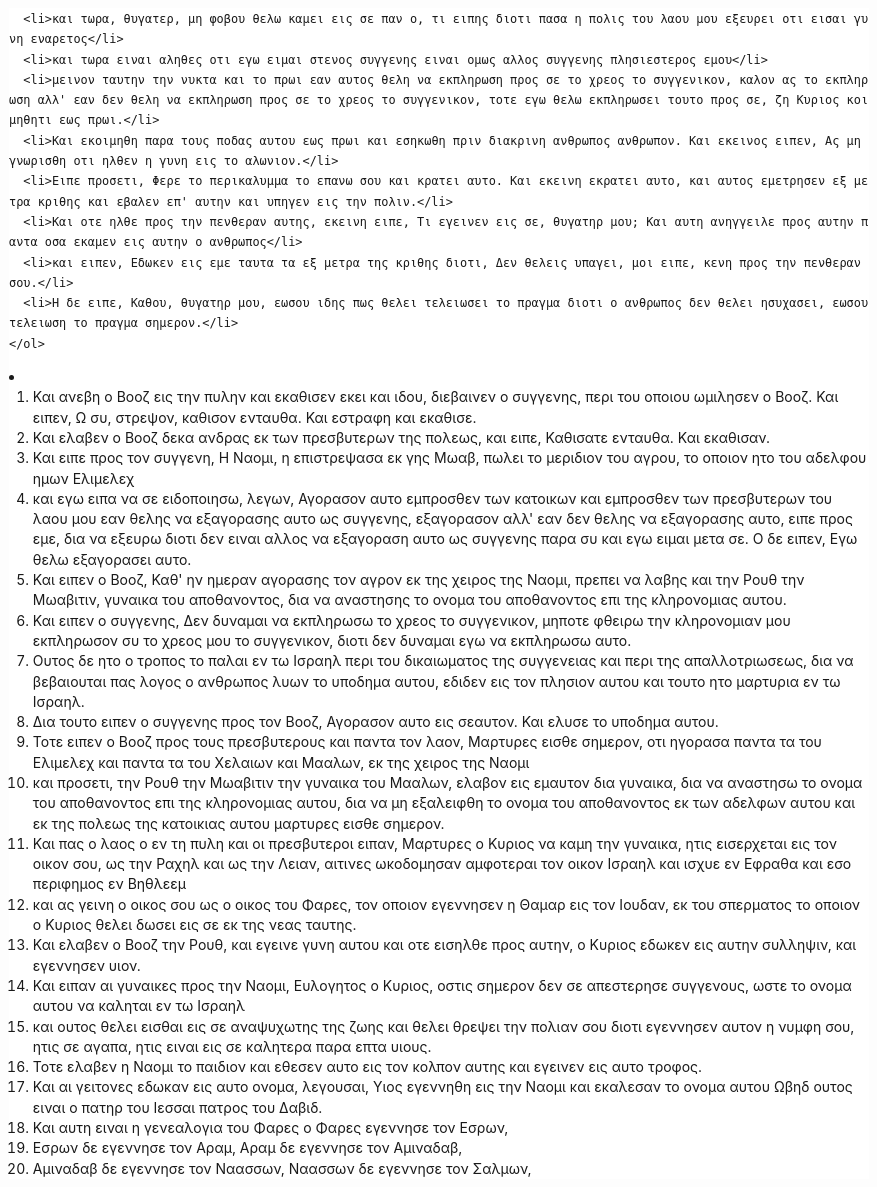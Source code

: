       <li>και τωρα, θυγατερ, μη φοβου θελω καμει εις σε παν ο, τι ειπης διοτι πασα η πολις του λαου μου εξευρει οτι εισαι γυνη εναρετος</li>
      <li>και τωρα ειναι αληθες οτι εγω ειμαι στενος συγγενης ειναι ομως αλλος συγγενης πλησιεστερος εμου</li>
      <li>μεινον ταυτην την νυκτα και το πρωι εαν αυτος θελη να εκπληρωση προς σε το χρεος το συγγενικον, καλον ας το εκπληρωση αλλ' εαν δεν θελη να εκπληρωση προς σε το χρεος το συγγενικον, τοτε εγω θελω εκπληρωσει τουτο προς σε, ζη Κυριος κοιμηθητι εως πρωι.</li>
      <li>Και εκοιμηθη παρα τους ποδας αυτου εως πρωι και εσηκωθη πριν διακρινη ανθρωπος ανθρωπον. Και εκεινος ειπεν, Ας μη γνωρισθη οτι ηλθεν η γυνη εις το αλωνιον.</li>
      <li>Ειπε προσετι, Φερε το περικαλυμμα το επανω σου και κρατει αυτο. Και εκεινη εκρατει αυτο, και αυτος εμετρησεν εξ μετρα κριθης και εβαλεν επ' αυτην και υπηγεν εις την πολιν.</li>
      <li>Και οτε ηλθε προς την πενθεραν αυτης, εκεινη ειπε, Τι εγεινεν εις σε, θυγατηρ μου; Και αυτη ανηγγειλε προς αυτην παντα οσα εκαμεν εις αυτην ο ανθρωπος</li>
      <li>και ειπεν, Εδωκεν εις εμε ταυτα τα εξ μετρα της κριθης διοτι, Δεν θελεις υπαγει, μοι ειπε, κενη προς την πενθεραν σου.</li>
      <li>Η δε ειπε, Καθου, θυγατηρ μου, εωσου ιδης πως θελει τελειωσει το πραγμα διοτι ο ανθρωπος δεν θελει ησυχασει, εωσου τελειωση το πραγμα σημερον.</li>
    </ol>
  </li>
  <li>
    <ol>
      <li>Και ανεβη ο Βοοζ εις την πυλην και εκαθισεν εκει και ιδου, διεβαινεν ο συγγενης, περι του οποιου ωμιλησεν ο Βοοζ. Και ειπεν, Ω συ, στρεψον, καθισον ενταυθα. Και εστραφη και εκαθισε.</li>
      <li>Και ελαβεν ο Βοοζ δεκα ανδρας εκ των πρεσβυτερων της πολεως, και ειπε, Καθισατε ενταυθα. Και εκαθισαν.</li>
      <li>Και ειπε προς τον συγγενη, Η Ναομι, η επιστρεψασα εκ γης Μωαβ, πωλει το μεριδιον του αγρου, το οποιον ητο του αδελφου ημων Ελιμελεχ</li>
      <li>και εγω ειπα να σε ειδοποιησω, λεγων, Αγορασον αυτο εμπροσθεν των κατοικων και εμπροσθεν των πρεσβυτερων του λαου μου εαν θελης να εξαγορασης αυτο ως συγγενης, εξαγορασον αλλ' εαν δεν θελης να εξαγορασης αυτο, ειπε προς εμε, δια να εξευρω διοτι δεν ειναι αλλος να εξαγοραση αυτο ως συγγενης παρα συ και εγω ειμαι μετα σε. Ο δε ειπεν, Εγω θελω εξαγορασει αυτο.</li>
      <li>Και ειπεν ο Βοοζ, Καθ' ην ημεραν αγορασης τον αγρον εκ της χειρος της Ναομι, πρεπει να λαβης και την Ρουθ την Μωαβιτιν, γυναικα του αποθανοντος, δια να αναστησης το ονομα του αποθανοντος επι της κληρονομιας αυτου.</li>
      <li>Και ειπεν ο συγγενης, Δεν δυναμαι να εκπληρωσω το χρεος το συγγενικον, μηποτε φθειρω την κληρονομιαν μου εκπληρωσον συ το χρεος μου το συγγενικον, διοτι δεν δυναμαι εγω να εκπληρωσω αυτο.</li>
      <li>Ουτος δε ητο ο τροπος το παλαι εν τω Ισραηλ περι του δικαιωματος της συγγενειας και περι της απαλλοτριωσεως, δια να βεβαιουται πας λογος ο ανθρωπος λυων το υποδημα αυτου, εδιδεν εις τον πλησιον αυτου και τουτο ητο μαρτυρια εν τω Ισραηλ.</li>
      <li>Δια τουτο ειπεν ο συγγενης προς τον Βοοζ, Αγορασον αυτο εις σεαυτον. Και ελυσε το υποδημα αυτου.</li>
      <li>Τοτε ειπεν ο Βοοζ προς τους πρεσβυτερους και παντα τον λαον, Μαρτυρες εισθε σημερον, οτι ηγορασα παντα τα του Ελιμελεχ και παντα τα του Χελαιων και Μααλων, εκ της χειρος της Ναομι</li>
      <li>και προσετι, την Ρουθ την Μωαβιτιν την γυναικα του Μααλων, ελαβον εις εμαυτον δια γυναικα, δια να αναστησω το ονομα του αποθανοντος επι της κληρονομιας αυτου, δια να μη εξαλειφθη το ονομα του αποθανοντος εκ των αδελφων αυτου και εκ της πολεως της κατοικιας αυτου μαρτυρες εισθε σημερον.</li>
      <li>Και πας ο λαος ο εν τη πυλη και οι πρεσβυτεροι ειπαν, Μαρτυρες ο Κυριος να καμη την γυναικα, ητις εισερχεται εις τον οικον σου, ως την Ραχηλ και ως την Λειαν, αιτινες ωκοδομησαν αμφοτεραι τον οικον Ισραηλ και ισχυε εν Εφραθα και εσο περιφημος εν Βηθλεεμ</li>
      <li>και ας γεινη ο οικος σου ως ο οικος του Φαρες, τον οποιον εγεννησεν η Θαμαρ εις τον Ιουδαν, εκ του σπερματος το οποιον ο Κυριος θελει δωσει εις σε εκ της νεας ταυτης.</li>
      <li>Και ελαβεν ο Βοοζ την Ρουθ, και εγεινε γυνη αυτου και οτε εισηλθε προς αυτην, ο Κυριος εδωκεν εις αυτην συλληψιν, και εγεννησεν υιον.</li>
      <li>Και ειπαν αι γυναικες προς την Ναομι, Ευλογητος ο Κυριος, οστις σημερον δεν σε απεστερησε συγγενους, ωστε το ονομα αυτου να καληται εν τω Ισραηλ</li>
      <li>και ουτος θελει εισθαι εις σε αναψυχωτης της ζωης και θελει θρεψει την πολιαν σου διοτι εγεννησεν αυτον η νυμφη σου, ητις σε αγαπα, ητις ειναι εις σε καλητερα παρα επτα υιους.</li>
      <li>Τοτε ελαβεν η Ναομι το παιδιον και εθεσεν αυτο εις τον κολπον αυτης και εγεινεν εις αυτο τροφος.</li>
      <li>Και αι γειτονες εδωκαν εις αυτο ονομα, λεγουσαι, Υιος εγεννηθη εις την Ναομι και εκαλεσαν το ονομα αυτου Ωβηδ ουτος ειναι ο πατηρ του Ιεσσαι πατρος του Δαβιδ.</li>
      <li>Και αυτη ειναι η γενεαλογια του Φαρες ο Φαρες εγεννησε τον Εσρων,</li>
      <li>Εσρων δε εγεννησε τον Αραμ, Αραμ δε εγεννησε τον Αμιναδαβ,</li>
      <li>Αμιναδαβ δε εγεννησε τον Ναασσων, Ναασσων δε εγεννησε τον Σαλμων,</li>